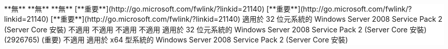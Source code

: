 </td>
<td style="border:1px solid black;">
**無**

</td>
<td style="border:1px solid black;">
**無**

</td>
<td style="border:1px solid black;">
**無**

</td>
<td style="border:1px solid black;">
[**重要**](http://go.microsoft.com/fwlink/?linkid=21140)

</td>
<td style="border:1px solid black;">
[**重要**](http://go.microsoft.com/fwlink/?linkid=21140)

</td>
<td style="border:1px solid black;">
[**重要**](http://go.microsoft.com/fwlink/?linkid=21140)

</td>
</tr>
<tr>
<td style="border:1px solid black;">
適用於 32 位元系統的 Windows Server 2008 Service Pack 2 (Server Core 安裝)

</td>
<td style="border:1px solid black;">
不適用

</td>
<td style="border:1px solid black;">
不適用

</td>
<td style="border:1px solid black;">
不適用

</td>
<td style="border:1px solid black;">
不適用

</td>
<td style="border:1px solid black;">
適用於 32 位元系統的 Windows Server 2008 Service Pack 2 (Server Core 安裝)  
(2926765)  
(重要)

</td>
<td style="border:1px solid black;">
不適用

</td>
</tr>
<tr>
<td style="border:1px solid black;">
適用於 x64 型系統的 Windows Server 2008 Service Pack 2 (Server Core 安裝)
